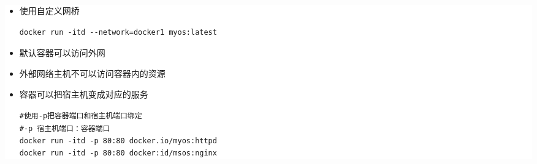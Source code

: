 - 使用自定义网桥

  ```shell
  docker run -itd --network=docker1 myos:latest
  ```

- 默认容器可以访问外网

- 外部网络主机不可以访问容器内的资源

- 容器可以把宿主机变成对应的服务

  ```shell
  #使用-p把容器端口和宿主机端口绑定
  #-p 宿主机端口：容器端口
  docker run -itd -p 80:80 docker.io/myos:httpd
  docker run -itd -p 80:80 docker:id/msos:nginx
  ```

  

  

  

  

  

  

  